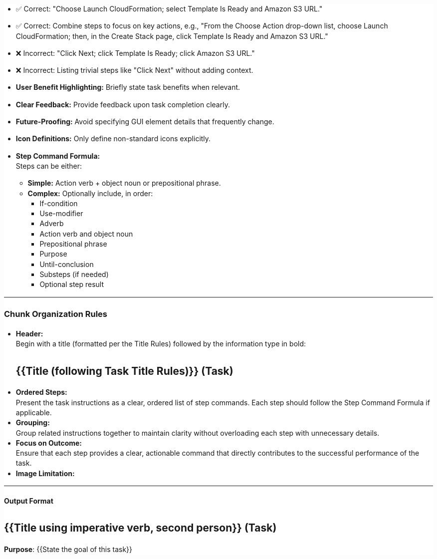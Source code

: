   - ✅ Correct: "Choose Launch CloudFormation; select Template Is Ready and Amazon S3 URL." 
  - ✅ Correct: Combine steps to focus on key actions, e.g., "From the Choose Action drop-down list, choose Launch CloudFormation; then, in the Create Stack page, click Template Is Ready and Amazon S3 URL."
  - ❌ Incorrect: "Click Next; click Template Is Ready; click Amazon S3 URL."
  - ❌ Incorrect: Listing trivial steps like "Click Next" without adding context.  
- **User Benefit Highlighting:** Briefly state task benefits when relevant.
- **Clear Feedback:** Provide feedback upon task completion clearly.
- **Future-Proofing:** Avoid specifying GUI element details that frequently change.
- **Icon Definitions:** Only define non-standard icons explicitly.

- **Step Command Formula:**  
  Steps can be either:
  - **Simple:** Action verb + object noun or prepositional phrase.
  - **Complex:** Optionally include, in order:
    - If-condition
    - Use-modifier
    - Adverb
    - Action verb and object noun
    - Prepositional phrase
    - Purpose
    - Until-conclusion
    - Substeps (if needed)
    - Optional step result

---

### Chunk Organization Rules

- **Header:**  
  Begin with a title (formatted per the Title Rules) followed by the information type in bold:
  ## {{Title (following Task Title Rules)}} (Task)
- **Ordered Steps:**  
  Present the task instructions as a clear, ordered list of step commands. Each step should follow the Step Command Formula if applicable.
- **Grouping:**  
  Group related instructions together to maintain clarity without overloading each step with unnecessary details.
- **Focus on Outcome:**  
  Ensure that each step provides a clear, actionable command that directly contributes to the successful performance of the task.
- **Image Limitation:**  
---

#### **Output Format**

## {{Title using imperative verb, second person}} **(Task)**

**Purpose**: {{State the goal of this task}}
